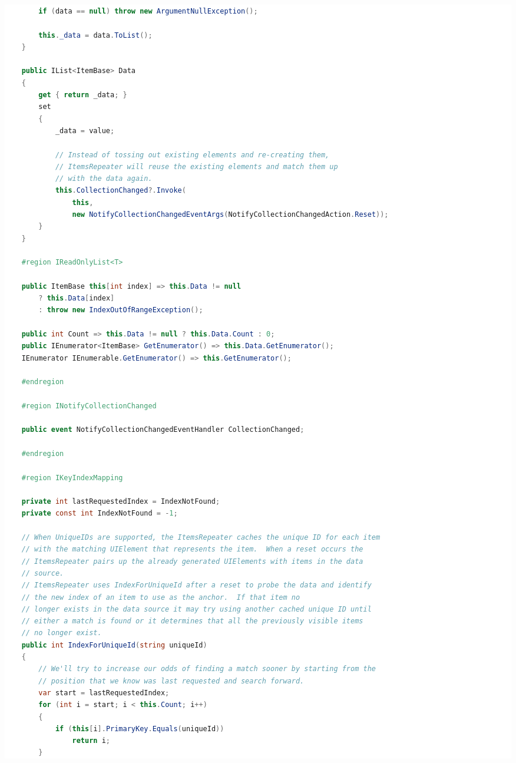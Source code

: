 ```csharp
        if (data == null) throw new ArgumentNullException();

        this._data = data.ToList();
    }

    public IList<ItemBase> Data
    {
        get { return _data; }
        set
        {
            _data = value;

            // Instead of tossing out existing elements and re-creating them,
            // ItemsRepeater will reuse the existing elements and match them up
            // with the data again.
            this.CollectionChanged?.Invoke(
                this,
                new NotifyCollectionChangedEventArgs(NotifyCollectionChangedAction.Reset));
        }
    }

    #region IReadOnlyList<T>

    public ItemBase this[int index] => this.Data != null
        ? this.Data[index]
        : throw new IndexOutOfRangeException();

    public int Count => this.Data != null ? this.Data.Count : 0;
    public IEnumerator<ItemBase> GetEnumerator() => this.Data.GetEnumerator();
    IEnumerator IEnumerable.GetEnumerator() => this.GetEnumerator();

    #endregion

    #region INotifyCollectionChanged

    public event NotifyCollectionChangedEventHandler CollectionChanged;

    #endregion

    #region IKeyIndexMapping

    private int lastRequestedIndex = IndexNotFound;
    private const int IndexNotFound = -1;

    // When UniqueIDs are supported, the ItemsRepeater caches the unique ID for each item
    // with the matching UIElement that represents the item.  When a reset occurs the
    // ItemsRepeater pairs up the already generated UIElements with items in the data
    // source.
    // ItemsRepeater uses IndexForUniqueId after a reset to probe the data and identify
    // the new index of an item to use as the anchor.  If that item no
    // longer exists in the data source it may try using another cached unique ID until
    // either a match is found or it determines that all the previously visible items
    // no longer exist.
    public int IndexForUniqueId(string uniqueId)
    {
        // We'll try to increase our odds of finding a match sooner by starting from the
        // position that we know was last requested and search forward.
        var start = lastRequestedIndex;
        for (int i = start; i < this.Count; i++)
        {
            if (this[i].PrimaryKey.Equals(uniqueId))
                return i;
        }
```